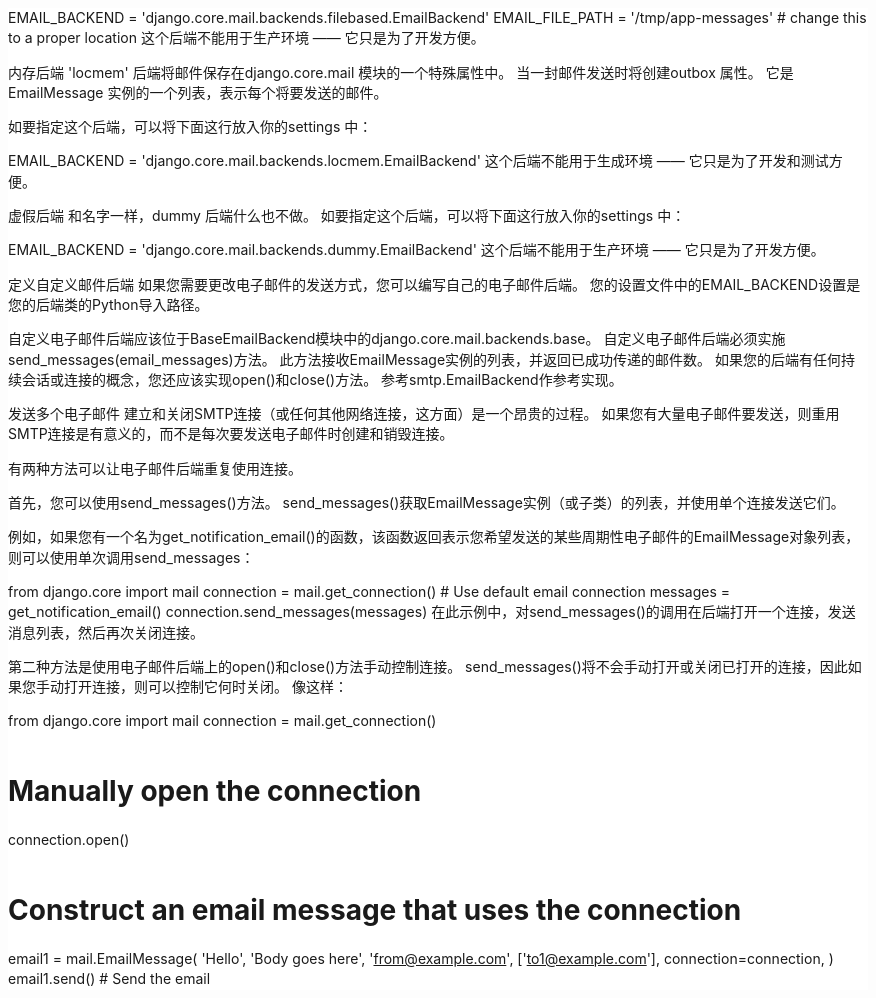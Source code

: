 EMAIL_BACKEND = 'django.core.mail.backends.filebased.EmailBackend'
EMAIL_FILE_PATH = '/tmp/app-messages' # change this to a proper location
这个后端不能用于生产环境 —— 它只是为了开发方便。

内存后端
'locmem' 后端将邮件保存在django.core.mail 模块的一个特殊属性中。 当一封邮件发送时将创建outbox 属性。 它是EmailMessage 实例的一个列表，表示每个将要发送的邮件。

如要指定这个后端，可以将下面这行放入你的settings 中：

EMAIL_BACKEND = 'django.core.mail.backends.locmem.EmailBackend'
这个后端不能用于生成环境 —— 它只是为了开发和测试方便。

虚假后端
和名字一样，dummy 后端什么也不做。 如要指定这个后端，可以将下面这行放入你的settings 中：

EMAIL_BACKEND = 'django.core.mail.backends.dummy.EmailBackend'
这个后端不能用于生产环境 —— 它只是为了开发方便。

定义自定义邮件后端
如果您需要更改电子邮件的发送方式，您可以编写自己的电子邮件后端。 您的设置文件中的EMAIL_BACKEND设置是您的后端类的Python导入路径。

自定义电子邮件后端应该位于BaseEmailBackend模块中的django.core.mail.backends.base。 自定义电子邮件后端必须实施send_messages(email_messages)方法。 此方法接收EmailMessage实例的列表，并返回已成功传递的邮件数。 如果您的后端有任何持续会话或连接的概念，您还应该实现open()和close()方法。 参考smtp.EmailBackend作参考实现。

发送多个电子邮件
建立和关闭SMTP连接（或任何其他网络连接，这方面）是一个昂贵的过程。 如果您有大量电子邮件要发送，则重用SMTP连接是有意义的，而不是每次要发送电子邮件时创建和销毁连接。

有两种方法可以让电子邮件后端重复使用连接。

首先，您可以使用send_messages()方法。 send_messages()获取EmailMessage实例（或子类）的列表，并使用单个连接发送它们。

例如，如果您有一个名为get_notification_email()的函数，该函数返回表示您希望发送的某些周期性电子邮件的EmailMessage对象列表，则可以使用单次调用send_messages：

from django.core import mail
connection = mail.get_connection()   # Use default email connection
messages = get_notification_email()
connection.send_messages(messages)
在此示例中，对send_messages()的调用在后端打开一个连接，发送消息列表，然后再次关闭连接。

第二种方法是使用电子邮件后端上的open()和close()方法手动控制连接。 send_messages()将不会手动打开或关闭已打开的连接，因此如果您手动打开连接，则可以控制它何时关闭。 像这样：

from django.core import mail
connection = mail.get_connection()

# Manually open the connection
connection.open()

# Construct an email message that uses the connection
email1 = mail.EmailMessage(
    'Hello',
    'Body goes here',
    'from@example.com',
    ['to1@example.com'],
    connection=connection,
)
email1.send() # Send the email
